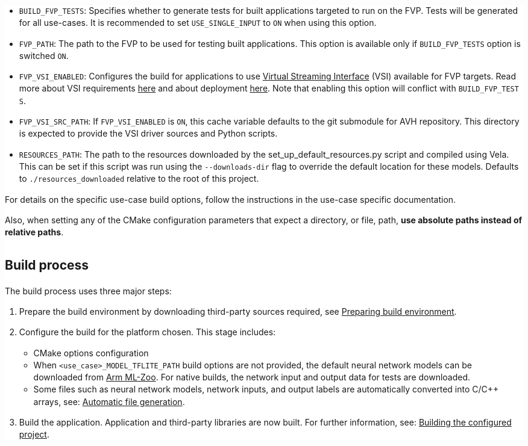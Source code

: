 - `BUILD_FVP_TESTS`: Specifies whether to generate tests for built applications targeted to run on the FVP. Tests will
  be generated for all use-cases. It is recommended to set `USE_SINGLE_INPUT` to `ON` when using this option.

- `FVP_PATH`: The path to the FVP to be used for testing built applications. This option is available only if
`BUILD_FVP_TESTS` option is switched `ON`.

- `FVP_VSI_ENABLED`: Configures the build for applications to use
  [Virtual Streaming Interface](https://arm-software.github.io/AVH/main/simulation/html/group__arm__vsi.html) (VSI)
  available for FVP targets. Read more about VSI requirements [here](./deployment.md#vsi-requirements) and about
  deployment [here](./deployment.md#deployment-with-virtual-streaming-interface). Note that enabling this option will
  conflict with `BUILD_FVP_TESTS`.

- `FVP_VSI_SRC_PATH`: If `FVP_VSI_ENABLED` is `ON`, this cache variable defaults to the git submodule for AVH
   repository. This directory is expected to provide the VSI driver sources and Python scripts.

- `RESOURCES_PATH`: The path to the resources downloaded by the set_up_default_resources.py script
  and compiled using Vela.  This can be set if this script was run using the `--downloads-dir` flag to
  override the default location for these models.  Defaults to `./resources_downloaded` relative to the
  root of this project.

For details on the specific use-case build options, follow the instructions in the use-case specific documentation.

Also, when setting any of the CMake configuration parameters that expect a directory, or file, path, **use absolute
paths instead of relative paths**.

## Build process

The build process uses three major steps:

1. Prepare the build environment by downloading third-party sources required, see
   [Preparing build environment](./building.md#preparing-build-environment).

2. Configure the build for the platform chosen. This stage includes:
    - CMake options configuration
    - When `<use_case>_MODEL_TFLITE_PATH` build options are not provided, the default neural network models can be
      downloaded from [Arm ML-Zoo](https://github.com/ARM-software/ML-zoo). For native builds, the network input and
      output data for tests are downloaded.
    - Some files such as neural network models, network inputs, and output labels are automatically converted into C/C++
      arrays, see: [Automatic file generation](./building.md#automatic-file-generation).

3. Build the application.
   Application and third-party libraries are now built. For further information, see:
   [Building the configured project](./building.md#building-the-configured-project).

